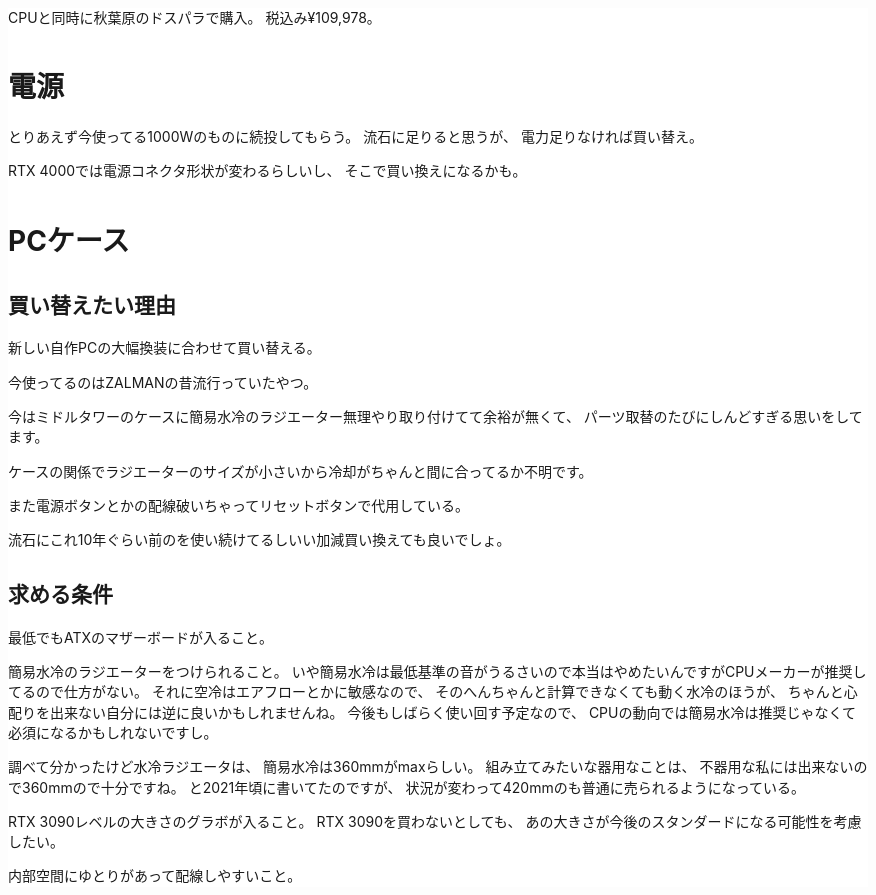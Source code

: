 CPUと同時に秋葉原のドスパラで購入。
税込み¥109,978。

# 電源

とりあえず今使ってる1000Wのものに続投してもらう。
流石に足りると思うが、
電力足りなければ買い替え。

RTX 4000では電源コネクタ形状が変わるらしいし、
そこで買い換えになるかも。

# PCケース

## 買い替えたい理由

新しい自作PCの大幅換装に合わせて買い替える。

今使ってるのはZALMANの昔流行っていたやつ。

今はミドルタワーのケースに簡易水冷のラジエーター無理やり取り付けてて余裕が無くて、
パーツ取替のたびにしんどすぎる思いをしてます。

ケースの関係でラジエーターのサイズが小さいから冷却がちゃんと間に合ってるか不明です。

また電源ボタンとかの配線破いちゃってリセットボタンで代用している。

流石にこれ10年ぐらい前のを使い続けてるしいい加減買い換えても良いでしょ。

## 求める条件

最低でもATXのマザーボードが入ること。

簡易水冷のラジエーターをつけられること。
いや簡易水冷は最低基準の音がうるさいので本当はやめたいんですがCPUメーカーが推奨してるので仕方がない。
それに空冷はエアフローとかに敏感なので、
そのへんちゃんと計算できなくても動く水冷のほうが、
ちゃんと心配りを出来ない自分には逆に良いかもしれませんね。
今後もしばらく使い回す予定なので、
CPUの動向では簡易水冷は推奨じゃなくて必須になるかもしれないですし。

調べて分かったけど水冷ラジエータは、
簡易水冷は360mmがmaxらしい。
組み立てみたいな器用なことは、
不器用な私には出来ないので360mmので十分ですね。
と2021年頃に書いてたのですが、
状況が変わって420mmのも普通に売られるようになっている。

RTX 3090レベルの大きさのグラボが入ること。
RTX 3090を買わないとしても、
あの大きさが今後のスタンダードになる可能性を考慮したい。

内部空間にゆとりがあって配線しやすいこと。
